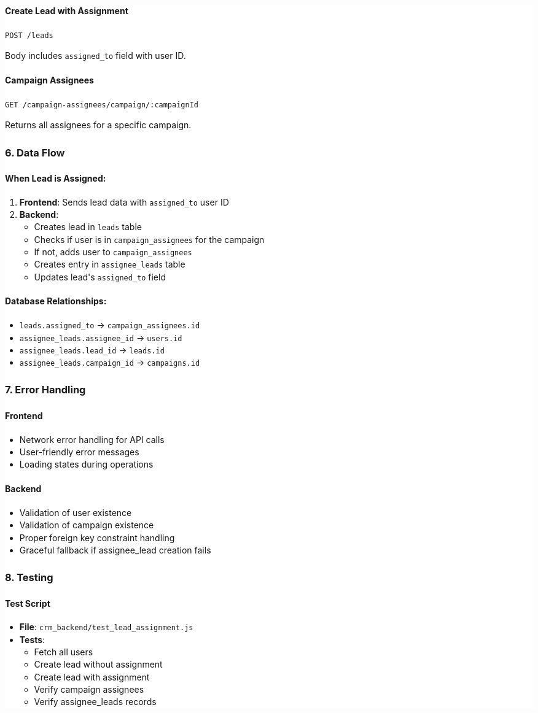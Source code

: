 #### Create Lead with Assignment
```
POST /leads
```
Body includes `assigned_to` field with user ID.

#### Campaign Assignees
```
GET /campaign-assignees/campaign/:campaignId
```
Returns all assignees for a specific campaign.

### 6. Data Flow

#### When Lead is Assigned:
1. **Frontend**: Sends lead data with `assigned_to` user ID
2. **Backend**: 
   - Creates lead in `leads` table
   - Checks if user is in `campaign_assignees` for the campaign
   - If not, adds user to `campaign_assignees`
   - Creates entry in `assignee_leads` table
   - Updates lead's `assigned_to` field

#### Database Relationships:
- `leads.assigned_to` → `campaign_assignees.id`
- `assignee_leads.assignee_id` → `users.id`
- `assignee_leads.lead_id` → `leads.id`
- `assignee_leads.campaign_id` → `campaigns.id`

### 7. Error Handling

#### Frontend
- Network error handling for API calls
- User-friendly error messages
- Loading states during operations

#### Backend
- Validation of user existence
- Validation of campaign existence
- Proper foreign key constraint handling
- Graceful fallback if assignee_lead creation fails

### 8. Testing

#### Test Script
- **File**: `crm_backend/test_lead_assignment.js`
- **Tests**:
  - Fetch all users
  - Create lead without assignment
  - Create lead with assignment
  - Verify campaign assignees
  - Verify assignee_leads records
